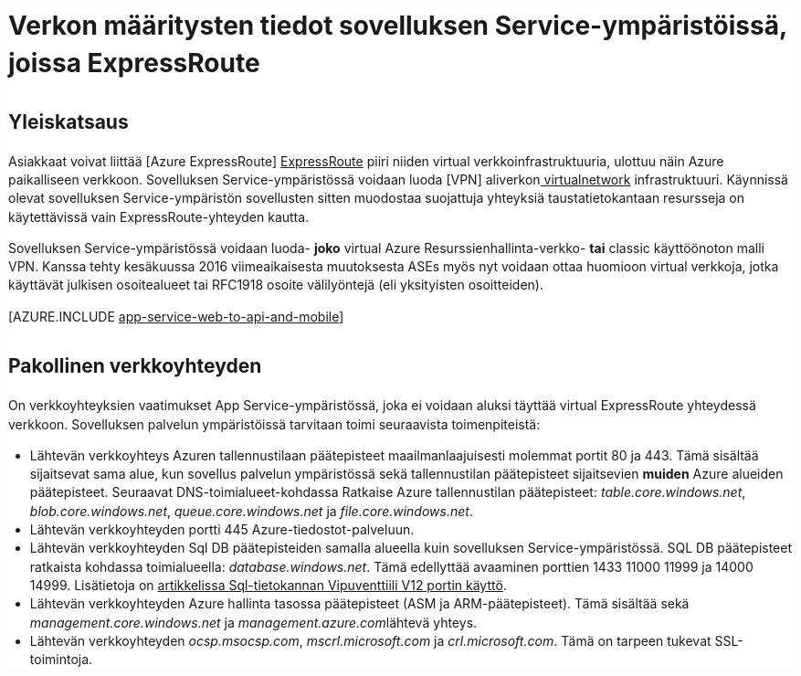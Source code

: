 <properties 
    pageTitle="Verkon määritysten tiedot Express reitin käsitteleminen" 
    description="Verkon määritysten tiedot sovelluksen Service-ympäristössä käytössä Virtual verkkojen yhdistetty ExpressRoute piiri." 
    services="app-service" 
    documentationCenter="" 
    authors="stefsch" 
    manager="nirma" 
    editor=""/>

<tags 
    ms.service="app-service" 
    ms.workload="na" 
    ms.tgt_pltfrm="na" 
    ms.devlang="na" 
    ms.topic="article" 
    ms.date="10/14/2016" 
    ms.author="stefsch"/>   

# <a name="network-configuration-details-for-app-service-environments-with-expressroute"></a>Verkon määritysten tiedot sovelluksen Service-ympäristöissä, joissa ExpressRoute 

## <a name="overview"></a>Yleiskatsaus ##
Asiakkaat voivat liittää [Azure ExpressRoute] [ ExpressRoute] piiri niiden virtual verkkoinfrastruktuuria, ulottuu näin Azure paikalliseen verkkoon.  Sovelluksen Service-ympäristössä voidaan luoda [VPN] aliverkon[ virtualnetwork] infrastruktuuri.  Käynnissä olevat sovelluksen Service-ympäristön sovellusten sitten muodostaa suojattuja yhteyksiä taustatietokantaan resursseja on käytettävissä vain ExpressRoute-yhteyden kautta.  

Sovelluksen Service-ympäristössä voidaan luoda- **joko** virtual Azure Resurssienhallinta-verkko- **tai** classic käyttöönoton malli VPN.  Kanssa tehty kesäkuussa 2016 viimeaikaisesta muutoksesta ASEs myös nyt voidaan ottaa huomioon virtual verkkoja, jotka käyttävät julkisen osoitealueet tai RFC1918 osoite välilyöntejä (eli yksityisten osoitteiden). 

[AZURE.INCLUDE [app-service-web-to-api-and-mobile](../../includes/app-service-web-to-api-and-mobile.md)] 

## <a name="required-network-connectivity"></a>Pakollinen verkkoyhteyden ##
On verkkoyhteyksien vaatimukset App Service-ympäristössä, joka ei voidaan aluksi täyttää virtual ExpressRoute yhteydessä verkkoon.  Sovelluksen palvelun ympäristöissä tarvitaan toimi seuraavista toimenpiteistä:


-  Lähtevän verkkoyhteys Azuren tallennustilaan päätepisteet maailmanlaajuisesti molemmat portit 80 ja 443.  Tämä sisältää sijaitsevat sama alue, kun sovellus palvelun ympäristössä sekä tallennustilan päätepisteet sijaitsevien **muiden** Azure alueiden päätepisteet.  Seuraavat DNS-toimialueet-kohdassa Ratkaise Azure tallennustilan päätepisteet: *table.core.windows.net*, *blob.core.windows.net*, *queue.core.windows.net* ja *file.core.windows.net*.  
-  Lähtevän verkkoyhteyden portti 445 Azure-tiedostot-palveluun.
-  Lähtevän verkkoyhteyden Sql DB päätepisteiden samalla alueella kuin sovelluksen Service-ympäristössä.  SQL DB päätepisteet ratkaista kohdassa toimialueella: *database.windows.net*.  Tämä edellyttää avaaminen porttien 1433 11000 11999 ja 14000 14999.  Lisätietoja on [artikkelissa Sql-tietokannan Vipuventtiili V12 portin käyttö](../sql-database/sql-database-develop-direct-route-ports-adonet-v12.md).
-  Lähtevän verkkoyhteyden Azure hallinta tasossa päätepisteet (ASM ja ARM-päätepisteet).  Tämä sisältää sekä *management.core.windows.net* ja *management.azure.com*lähtevä yhteys. 
-  Lähtevän verkkoyhteyden *ocsp.msocsp.com*, *mscrl.microsoft.com* ja *crl.microsoft.com*.  Tämä on tarpeen tukevat SSL-toimintoja.

[virtualnetwork]: http://azure.microsoft.com/services/virtual-network/
[ExpressRoute]: http://azure.microsoft.com/services/expressroute/
[requiredports]: http://azure.microsoft.com/documentation/articles/app-service-app-service-environment-control-inbound-traffic/
[NetworkSecurityGroups]: http://azure.microsoft.com/documentation/articles/virtual-networks-nsg/
[UDROverview]: http://azure.microsoft.com/documentation/articles/virtual-networks-udr-overview/
[UDRHowTo]: http://azure.microsoft.com/documentation/articles/virtual-networks-udr-how-to/
[HowToCreateAnAppServiceEnvironment]: http://azure.microsoft.com/documentation/articles/app-service-web-how-to-create-an-app-service-environment/
[AzureDownloads]: http://azure.microsoft.com/en-us/downloads/ 
[DownloadCenterAddressRanges]: http://www.microsoft.com/download/details.aspx?id=41653  
[NetworkSecurityGroups]: https://azure.microsoft.com/documentation/articles/virtual-networks-nsg/
[AzureAppService]: http://azure.microsoft.com/documentation/articles/app-service-value-prop-what-is/
[IntroToAppServiceEnvironment]:  http://azure.microsoft.com/documentation/articles/app-service-app-service-environment-intro/
[NewPortal]:  https://portal.azure.com